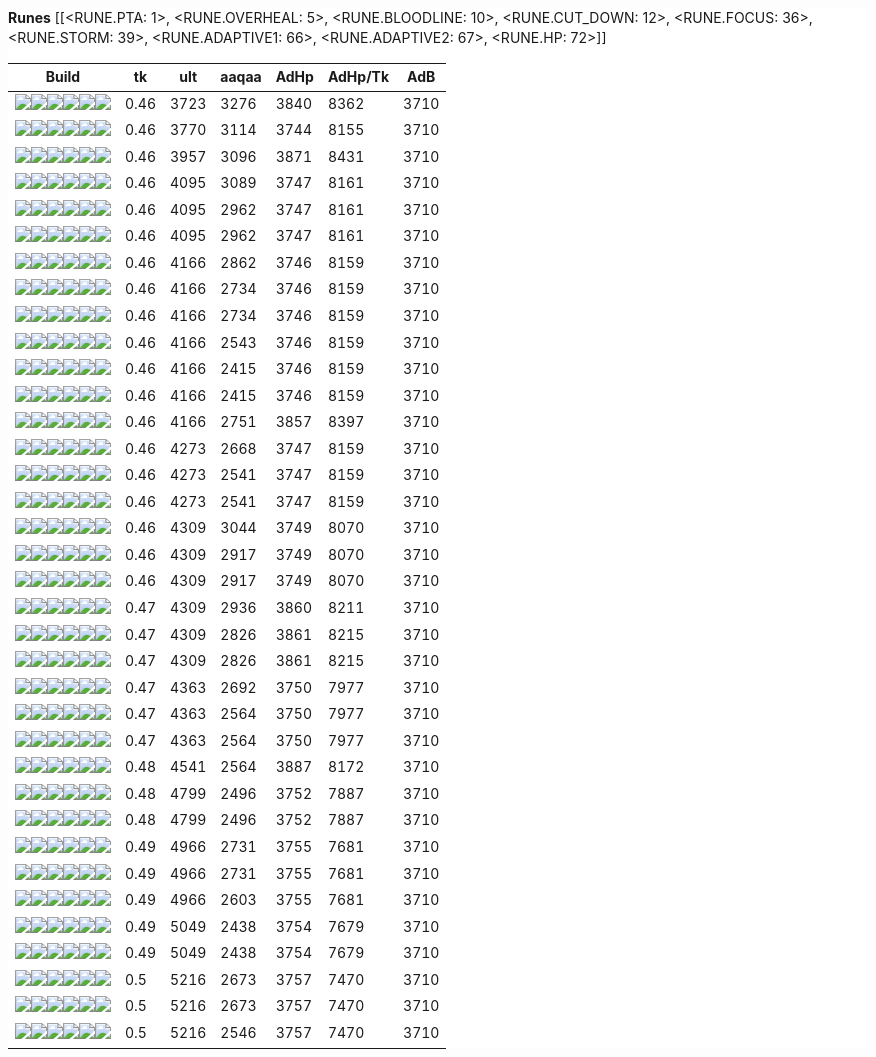 **Runes** [[<RUNE.PTA: 1>, <RUNE.OVERHEAL: 5>, <RUNE.BLOODLINE: 10>, <RUNE.CUT_DOWN: 12>, <RUNE.FOCUS: 36>, <RUNE.STORM: 39>, <RUNE.ADAPTIVE1: 66>, <RUNE.ADAPTIVE2: 67>, <RUNE.HP: 72>]]




Build | tk | ult | aaqaa | AdHp | AdHp/Tk | AdB
-|-|-|-|-|-|-
![](/item/6672.png)![](/item/3124.png)![](/item/3091.png)![](/item/3033.png)![](/item/3094.png)![](/item/3153.png)|0.46|3723|3276|3840|8362|3710
![](/item/6672.png)![](/item/3124.png)![](/item/3091.png)![](/item/3087.png)![](/item/3033.png)![](/item/3094.png)|0.46|3770|3114|3744|8155|3710
![](/item/6672.png)![](/item/3124.png)![](/item/3091.png)![](/item/3085.png)![](/item/3033.png)![](/item/3072.png)|0.46|3957|3096|3871|8431|3710
![](/item/6672.png)![](/item/3124.png)![](/item/3091.png)![](/item/3085.png)![](/item/3033.png)![](/item/6676.png)|0.46|4095|3089|3747|8161|3710
![](/item/6672.png)![](/item/3124.png)![](/item/3091.png)![](/item/3085.png)![](/item/3033.png)![](/item/6693.png)|0.46|4095|2962|3747|8161|3710
![](/item/6672.png)![](/item/3124.png)![](/item/3091.png)![](/item/3085.png)![](/item/3033.png)![](/item/6696.png)|0.46|4095|2962|3747|8161|3710
![](/item/6672.png)![](/item/3124.png)![](/item/3046.png)![](/item/3033.png)![](/item/3115.png)![](/item/6676.png)|0.46|4166|2862|3746|8159|3710
![](/item/6672.png)![](/item/3124.png)![](/item/3046.png)![](/item/3033.png)![](/item/3115.png)![](/item/6693.png)|0.46|4166|2734|3746|8159|3710
![](/item/6672.png)![](/item/3124.png)![](/item/3046.png)![](/item/3033.png)![](/item/3115.png)![](/item/6696.png)|0.46|4166|2734|3746|8159|3710
![](/item/6676.png)![](/item/3124.png)![](/item/3091.png)![](/item/3033.png)![](/item/3115.png)![](/item/3046.png)|0.46|4166|2543|3746|8159|3710
![](/item/3046.png)![](/item/3124.png)![](/item/3033.png)![](/item/3091.png)![](/item/3115.png)![](/item/6693.png)|0.46|4166|2415|3746|8159|3710
![](/item/3124.png)![](/item/6696.png)![](/item/3046.png)![](/item/3033.png)![](/item/3091.png)![](/item/3115.png)|0.46|4166|2415|3746|8159|3710
![](/item/3046.png)![](/item/3124.png)![](/item/3033.png)![](/item/3115.png)![](/item/3153.png)![](/item/6676.png)|0.46|4166|2751|3857|8397|3710
![](/item/6676.png)![](/item/3124.png)![](/item/3091.png)![](/item/3033.png)![](/item/3115.png)![](/item/3094.png)|0.46|4273|2668|3747|8159|3710
![](/item/3091.png)![](/item/3124.png)![](/item/3033.png)![](/item/3094.png)![](/item/6693.png)![](/item/3115.png)|0.46|4273|2541|3747|8159|3710
![](/item/3124.png)![](/item/6696.png)![](/item/3091.png)![](/item/3033.png)![](/item/3094.png)![](/item/3115.png)|0.46|4273|2541|3747|8159|3710
![](/item/6672.png)![](/item/3124.png)![](/item/3091.png)![](/item/3046.png)![](/item/3033.png)![](/item/6676.png)|0.46|4309|3044|3749|8070|3710
![](/item/6672.png)![](/item/3124.png)![](/item/3091.png)![](/item/3046.png)![](/item/3033.png)![](/item/6693.png)|0.46|4309|2917|3749|8070|3710
![](/item/6672.png)![](/item/3124.png)![](/item/3091.png)![](/item/3046.png)![](/item/3033.png)![](/item/6696.png)|0.46|4309|2917|3749|8070|3710
![](/item/3046.png)![](/item/3124.png)![](/item/3033.png)![](/item/3091.png)![](/item/3153.png)![](/item/6676.png)|0.47|4309|2936|3860|8211|3710
![](/item/3046.png)![](/item/3124.png)![](/item/3033.png)![](/item/3091.png)![](/item/3153.png)![](/item/6693.png)|0.47|4309|2826|3861|8215|3710
![](/item/3046.png)![](/item/3124.png)![](/item/3033.png)![](/item/3091.png)![](/item/3153.png)![](/item/6696.png)|0.47|4309|2826|3861|8215|3710
![](/item/6676.png)![](/item/3124.png)![](/item/3091.png)![](/item/3046.png)![](/item/3033.png)![](/item/3087.png)|0.47|4363|2692|3750|7977|3710
![](/item/3087.png)![](/item/3046.png)![](/item/3124.png)![](/item/3033.png)![](/item/3091.png)![](/item/6693.png)|0.47|4363|2564|3750|7977|3710
![](/item/3124.png)![](/item/6696.png)![](/item/3046.png)![](/item/3033.png)![](/item/3087.png)![](/item/3091.png)|0.47|4363|2564|3750|7977|3710
![](/item/6676.png)![](/item/3124.png)![](/item/3033.png)![](/item/3072.png)![](/item/3115.png)![](/item/3085.png)|0.48|4541|2564|3887|8172|3710
![](/item/6676.png)![](/item/3124.png)![](/item/3033.png)![](/item/6693.png)![](/item/3085.png)![](/item/3115.png)|0.48|4799|2496|3752|7887|3710
![](/item/6676.png)![](/item/3124.png)![](/item/3033.png)![](/item/6696.png)![](/item/3085.png)![](/item/3115.png)|0.48|4799|2496|3752|7887|3710
![](/item/6676.png)![](/item/3124.png)![](/item/3091.png)![](/item/3085.png)![](/item/3033.png)![](/item/6693.png)|0.49|4966|2731|3755|7681|3710
![](/item/6676.png)![](/item/3124.png)![](/item/3091.png)![](/item/3085.png)![](/item/3033.png)![](/item/6696.png)|0.49|4966|2731|3755|7681|3710
![](/item/3124.png)![](/item/6696.png)![](/item/3085.png)![](/item/3033.png)![](/item/3091.png)![](/item/6693.png)|0.49|4966|2603|3755|7681|3710
![](/item/6676.png)![](/item/3124.png)![](/item/3033.png)![](/item/6693.png)![](/item/3046.png)![](/item/3115.png)|0.49|5049|2438|3754|7679|3710
![](/item/6676.png)![](/item/3124.png)![](/item/3033.png)![](/item/6696.png)![](/item/3046.png)![](/item/3115.png)|0.49|5049|2438|3754|7679|3710
![](/item/6676.png)![](/item/3124.png)![](/item/3091.png)![](/item/3046.png)![](/item/3033.png)![](/item/6693.png)|0.5|5216|2673|3757|7470|3710
![](/item/6676.png)![](/item/3124.png)![](/item/3091.png)![](/item/3046.png)![](/item/3033.png)![](/item/6696.png)|0.5|5216|2673|3757|7470|3710
![](/item/3124.png)![](/item/6696.png)![](/item/3046.png)![](/item/3033.png)![](/item/3091.png)![](/item/6693.png)|0.5|5216|2546|3757|7470|3710